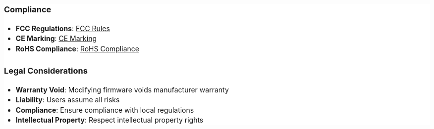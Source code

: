 ### Compliance
- **FCC Regulations**: [FCC Rules](https://www.fcc.gov/rules)
- **CE Marking**: [CE Marking](https://ec.europa.eu/growth/single-market/ce-marking_en)
- **RoHS Compliance**: [RoHS Compliance](https://ec.europa.eu/environment/topics/waste-and-recycling/rohs-directive_en)

### Legal Considerations
- **Warranty Void**: Modifying firmware voids manufacturer warranty
- **Liability**: Users assume all risks
- **Compliance**: Ensure compliance with local regulations
- **Intellectual Property**: Respect intellectual property rights
